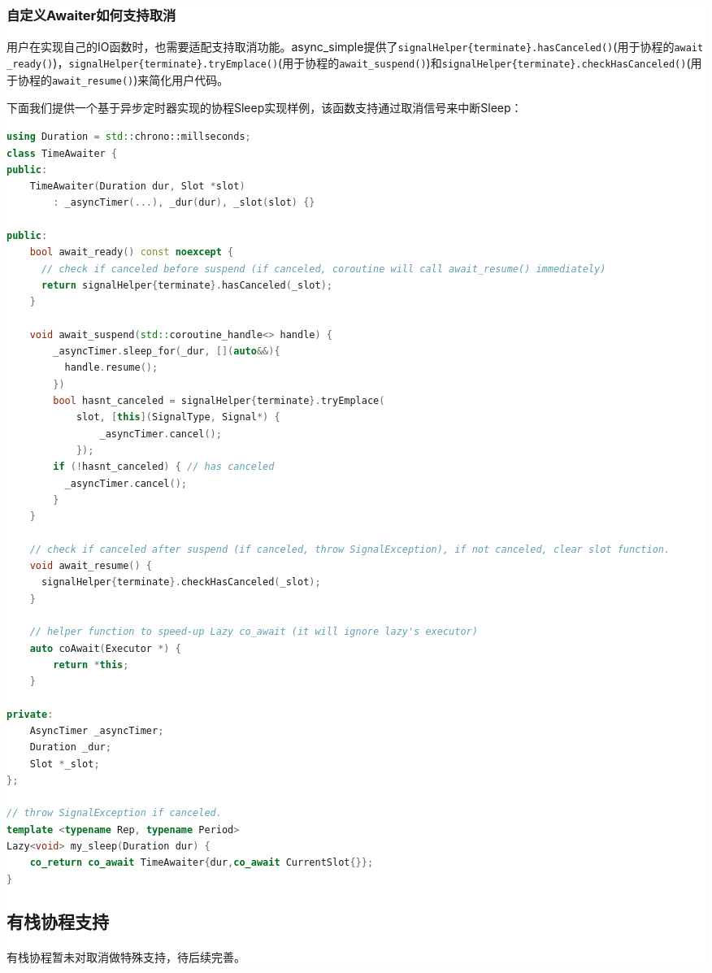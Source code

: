 ### 自定义Awaiter如何支持取消

用户在实现自己的IO函数时，也需要适配支持取消功能。async_simple提供了`signalHelper{terminate}.hasCanceled()`(用于协程的`await_ready()`)，`signalHelper{terminate}.tryEmplace()`(用于协程的`await_suspend()`)和`signalHelper{terminate}.checkHasCanceled()`(用于协程的`await_resume()`)来简化用户代码。

下面我们提供一个基于异步定时器实现的协程Sleep实现样例，该函数支持通过取消信号来中断Sleep：

```cpp
using Duration = std::chrono::millseconds;
class TimeAwaiter {
public:
    TimeAwaiter(Duration dur, Slot *slot)
        : _asyncTimer(...), _dur(dur), _slot(slot) {}

public:
    bool await_ready() const noexcept { 
      // check if canceled before suspend (if canceled, coroutine will call await_resume() immediately)
      return signalHelper{terminate}.hasCanceled(_slot); 
    }

    void await_suspend(std::coroutine_handle<> handle) {
        _asyncTimer.sleep_for(_dur, [](auto&&){
          handle.resume();
        })
        bool hasnt_canceled = signalHelper{terminate}.tryEmplace(
            slot, [this](SignalType, Signal*) {
                _asyncTimer.cancel();
            });
        if (!hasnt_canceled) { // has canceled
          _asyncTimer.cancel();
        }
    }

    // check if canceled after suspend (if canceled, throw SignalException), if not canceled, clear slot function.
    void await_resume() { 
      signalHelper{terminate}.checkHasCanceled(_slot); 
    }

    // helper function to speed-up Lazy co_await (it will ignore lazy's executor)
    auto coAwait(Executor *) {
        return *this;
    }

private:
    AsyncTimer _asyncTimer;
    Duration _dur;
    Slot *_slot;
};

// throw SignalException if canceled.
template <typename Rep, typename Period>
Lazy<void> my_sleep(Duration dur) {
    co_return co_await TimeAwaiter{dur,co_await CurrentSlot{}};
}
```

## 有栈协程支持

有栈协程暂未对取消做特殊支持，待后续完善。

